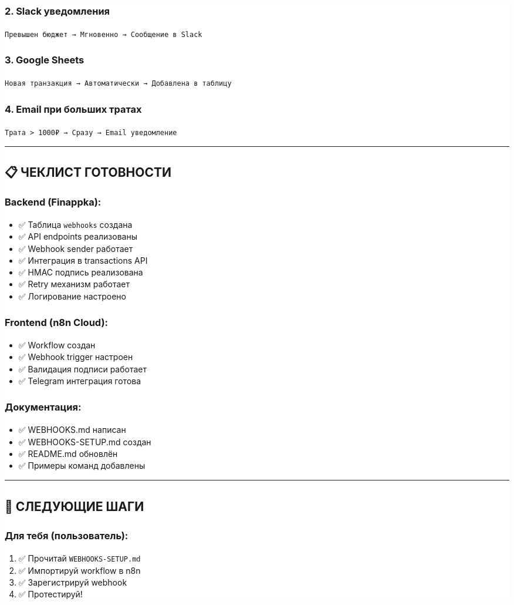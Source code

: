 ### **2. Slack уведомления**
```
Превышен бюджет → Мгновенно → Сообщение в Slack
```

### **3. Google Sheets**
```
Новая транзакция → Автоматически → Добавлена в таблицу
```

### **4. Email при больших тратах**
```
Трата > 1000₽ → Сразу → Email уведомление
```

---

## 📋 ЧЕКЛИСТ ГОТОВНОСТИ

### **Backend (Finappka):**
- ✅ Таблица `webhooks` создана
- ✅ API endpoints реализованы
- ✅ Webhook sender работает
- ✅ Интеграция в transactions API
- ✅ HMAC подпись реализована
- ✅ Retry механизм работает
- ✅ Логирование настроено

### **Frontend (n8n Cloud):**
- ✅ Workflow создан
- ✅ Webhook trigger настроен
- ✅ Валидация подписи работает
- ✅ Telegram интеграция готова

### **Документация:**
- ✅ WEBHOOKS.md написан
- ✅ WEBHOOKS-SETUP.md создан
- ✅ README.md обновлён
- ✅ Примеры команд добавлены

---

## 🔄 СЛЕДУЮЩИЕ ШАГИ

### **Для тебя (пользователь):**

1. ✅ Прочитай `WEBHOOKS-SETUP.md`
2. ✅ Импортируй workflow в n8n
3. ✅ Зарегистрируй webhook
4. ✅ Протестируй!
